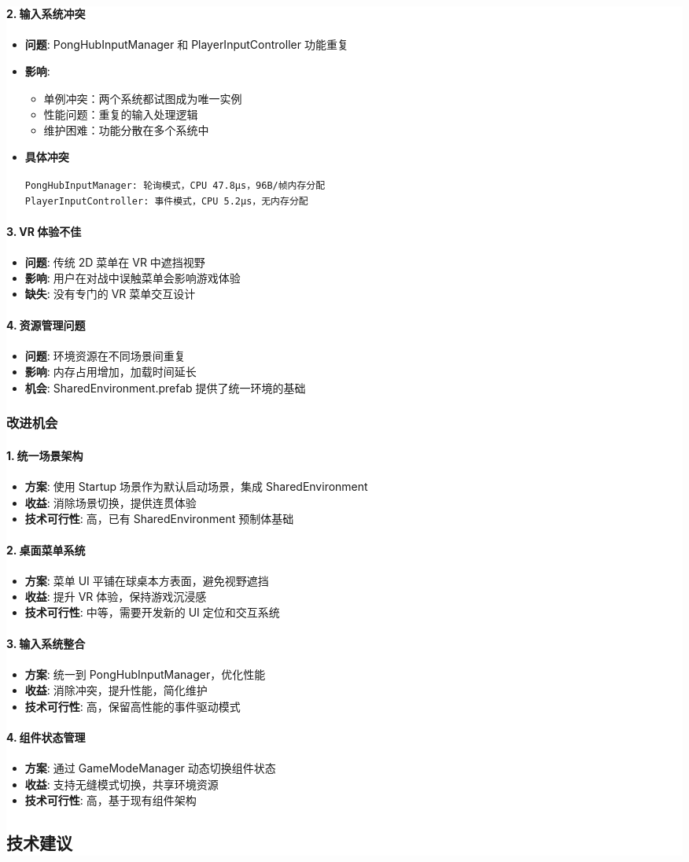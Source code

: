 #### 2. 输入系统冲突

- **问题**: PongHubInputManager 和 PlayerInputController 功能重复
- **影响**:

  - 单例冲突：两个系统都试图成为唯一实例
  - 性能问题：重复的输入处理逻辑
  - 维护困难：功能分散在多个系统中

- **具体冲突**

  ```text
  PongHubInputManager: 轮询模式，CPU 47.8μs，96B/帧内存分配
  PlayerInputController: 事件模式，CPU 5.2μs，无内存分配
  ```

#### 3. VR 体验不佳

- **问题**: 传统 2D 菜单在 VR 中遮挡视野
- **影响**: 用户在对战中误触菜单会影响游戏体验
- **缺失**: 没有专门的 VR 菜单交互设计

#### 4. 资源管理问题

- **问题**: 环境资源在不同场景间重复
- **影响**: 内存占用增加，加载时间延长
- **机会**: SharedEnvironment.prefab 提供了统一环境的基础

### 改进机会

#### 1. 统一场景架构

- **方案**: 使用 Startup 场景作为默认启动场景，集成 SharedEnvironment
- **收益**: 消除场景切换，提供连贯体验
- **技术可行性**: 高，已有 SharedEnvironment 预制体基础

#### 2. 桌面菜单系统

- **方案**: 菜单 UI 平铺在球桌本方表面，避免视野遮挡
- **收益**: 提升 VR 体验，保持游戏沉浸感
- **技术可行性**: 中等，需要开发新的 UI 定位和交互系统

#### 3. 输入系统整合

- **方案**: 统一到 PongHubInputManager，优化性能
- **收益**: 消除冲突，提升性能，简化维护
- **技术可行性**: 高，保留高性能的事件驱动模式

#### 4. 组件状态管理

- **方案**: 通过 GameModeManager 动态切换组件状态
- **收益**: 支持无缝模式切换，共享环境资源
- **技术可行性**: 高，基于现有组件架构

## 技术建议
